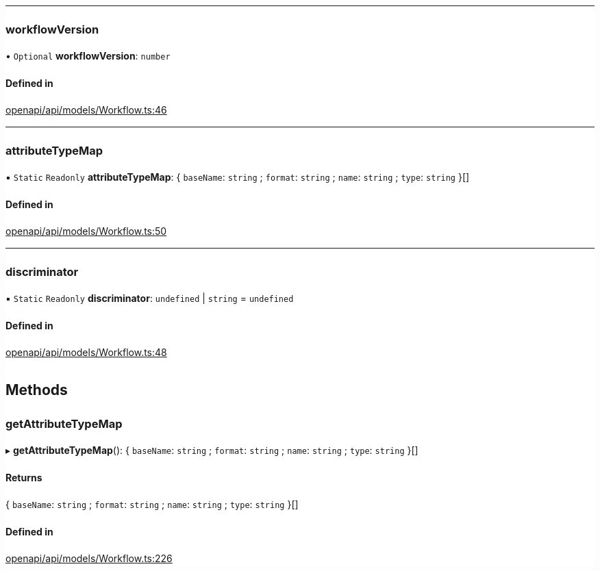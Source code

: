 ___

### workflowVersion

• `Optional` **workflowVersion**: `number`

#### Defined in

[openapi/api/models/Workflow.ts:46](https://github.com/swift-conductor/conductor-client-typescript/blob/9866b7c/openapi/api/models/Workflow.ts#L46)

___

### attributeTypeMap

▪ `Static` `Readonly` **attributeTypeMap**: \{ `baseName`: `string` ; `format`: `string` ; `name`: `string` ; `type`: `string`  }[]

#### Defined in

[openapi/api/models/Workflow.ts:50](https://github.com/swift-conductor/conductor-client-typescript/blob/9866b7c/openapi/api/models/Workflow.ts#L50)

___

### discriminator

▪ `Static` `Readonly` **discriminator**: `undefined` \| `string` = `undefined`

#### Defined in

[openapi/api/models/Workflow.ts:48](https://github.com/swift-conductor/conductor-client-typescript/blob/9866b7c/openapi/api/models/Workflow.ts#L48)

## Methods

### getAttributeTypeMap

▸ **getAttributeTypeMap**(): \{ `baseName`: `string` ; `format`: `string` ; `name`: `string` ; `type`: `string`  }[]

#### Returns

\{ `baseName`: `string` ; `format`: `string` ; `name`: `string` ; `type`: `string`  }[]

#### Defined in

[openapi/api/models/Workflow.ts:226](https://github.com/swift-conductor/conductor-client-typescript/blob/9866b7c/openapi/api/models/Workflow.ts#L226)
